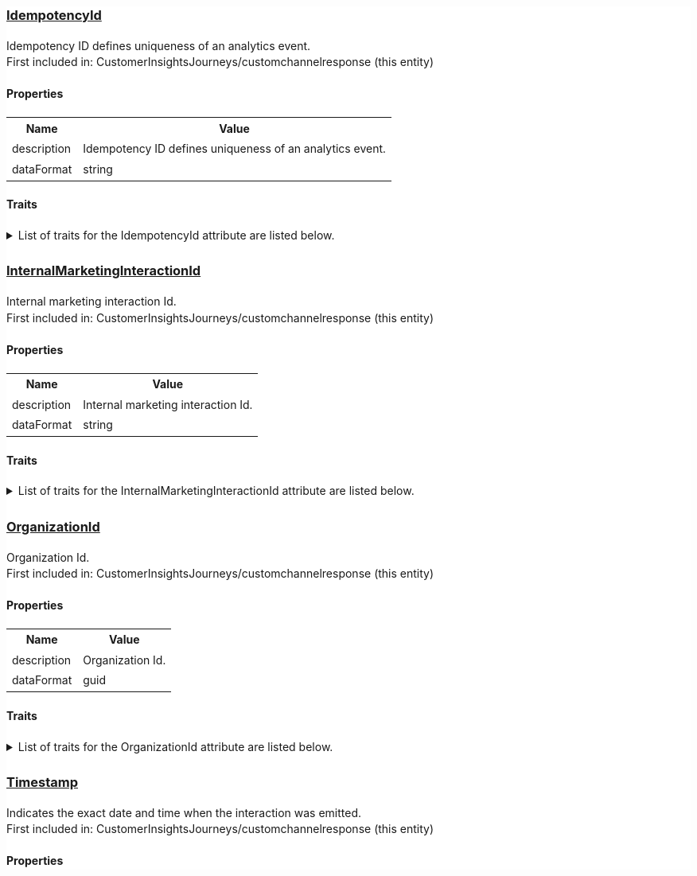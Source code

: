 ### <a href=#IdempotencyId name="IdempotencyId">IdempotencyId</a>

Idempotency ID defines uniqueness of an analytics event.  
First included in: CustomerInsightsJourneys/customchannelresponse \(this entity\)  

#### Properties

<table><tr><th>Name</th><th>Value</th></tr><tr><td>description</td><td>Idempotency ID defines uniqueness of an analytics event.</td></tr><tr><td>dataFormat</td><td>string</td></tr></table>

#### Traits

<details><summary>List of traits for the IdempotencyId attribute are listed below.</summary></details>

### <a href=#InternalMarketingInteractionId name="InternalMarketingInteractionId">InternalMarketingInteractionId</a>

Internal marketing interaction Id.  
First included in: CustomerInsightsJourneys/customchannelresponse \(this entity\)  

#### Properties

<table><tr><th>Name</th><th>Value</th></tr><tr><td>description</td><td>Internal marketing interaction Id.</td></tr><tr><td>dataFormat</td><td>string</td></tr></table>

#### Traits

<details><summary>List of traits for the InternalMarketingInteractionId attribute are listed below.</summary></details>

### <a href=#OrganizationId name="OrganizationId">OrganizationId</a>

Organization Id.  
First included in: CustomerInsightsJourneys/customchannelresponse \(this entity\)  

#### Properties

<table><tr><th>Name</th><th>Value</th></tr><tr><td>description</td><td>Organization Id.</td></tr><tr><td>dataFormat</td><td>guid</td></tr></table>

#### Traits

<details><summary>List of traits for the OrganizationId attribute are listed below.</summary></details>

### <a href=#Timestamp name="Timestamp">Timestamp</a>

Indicates the exact date and time when the interaction was emitted.  
First included in: CustomerInsightsJourneys/customchannelresponse \(this entity\)  

#### Properties
